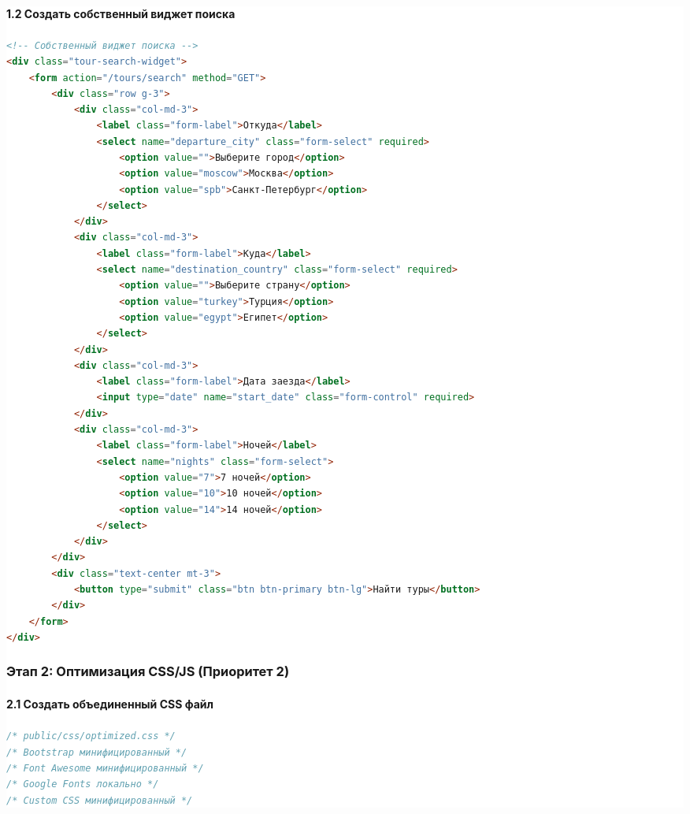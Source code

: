 #### 1.2 Создать собственный виджет поиска
```html
<!-- Собственный виджет поиска -->
<div class="tour-search-widget">
    <form action="/tours/search" method="GET">
        <div class="row g-3">
            <div class="col-md-3">
                <label class="form-label">Откуда</label>
                <select name="departure_city" class="form-select" required>
                    <option value="">Выберите город</option>
                    <option value="moscow">Москва</option>
                    <option value="spb">Санкт-Петербург</option>
                </select>
            </div>
            <div class="col-md-3">
                <label class="form-label">Куда</label>
                <select name="destination_country" class="form-select" required>
                    <option value="">Выберите страну</option>
                    <option value="turkey">Турция</option>
                    <option value="egypt">Египет</option>
                </select>
            </div>
            <div class="col-md-3">
                <label class="form-label">Дата заезда</label>
                <input type="date" name="start_date" class="form-control" required>
            </div>
            <div class="col-md-3">
                <label class="form-label">Ночей</label>
                <select name="nights" class="form-select">
                    <option value="7">7 ночей</option>
                    <option value="10">10 ночей</option>
                    <option value="14">14 ночей</option>
                </select>
            </div>
        </div>
        <div class="text-center mt-3">
            <button type="submit" class="btn btn-primary btn-lg">Найти туры</button>
        </div>
    </form>
</div>
```

### Этап 2: Оптимизация CSS/JS (Приоритет 2)

#### 2.1 Создать объединенный CSS файл
```css
/* public/css/optimized.css */
/* Bootstrap минифицированный */
/* Font Awesome минифицированный */
/* Google Fonts локально */
/* Custom CSS минифицированный */
```
